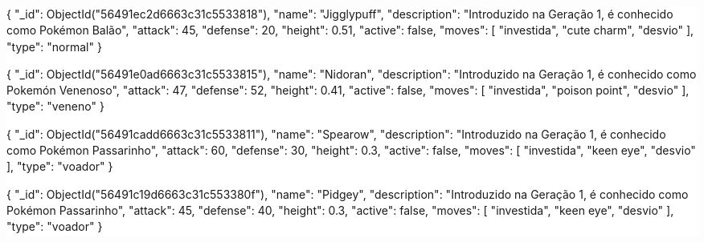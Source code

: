 {
  "_id": ObjectId("56491ec2d6663c31c5533818"),
  "name": "Jigglypuff",
  "description": "Introduzido na Geração 1, é conhecido como Pokémon Balão",
  "attack": 45,
  "defense": 20,
  "height": 0.51,
  "active": false,
  "moves": [
    "investida",
    "cute charm",
    "desvio"
  ],
  "type": "normal"
}

{
  "_id": ObjectId("56491e0ad6663c31c5533815"),
  "name": "Nidoran",
  "description": "Introduzido na Geração 1, é conhecido como Pokemón Venenoso",
  "attack": 47,
  "defense": 52,
  "height": 0.41,
  "active": false,
  "moves": [
    "investida",
    "poison point",
    "desvio"
  ],
  "type": "veneno"
}

{
  "_id": ObjectId("56491cadd6663c31c5533811"),
  "name": "Spearow",
  "description": "Introduzido na Geração 1, é conhecido como Pokémon Passarinho",
  "attack": 60,
  "defense": 30,
  "height": 0.3,
  "active": false,
  "moves": [
    "investida",
    "keen eye",
    "desvio"
  ],
  "type": "voador"
}

{
  "_id": ObjectId("56491c19d6663c31c553380f"),
  "name": "Pidgey",
  "description": "Introduzido na Geração 1, é conhecido como Pokémon Passarinho",
  "attack": 45,
  "defense": 40,
  "height": 0.3,
  "active": false,
  "moves": [
    "investida",
    "keen eye",
    "desvio"
  ],
  "type": "voador"
}
